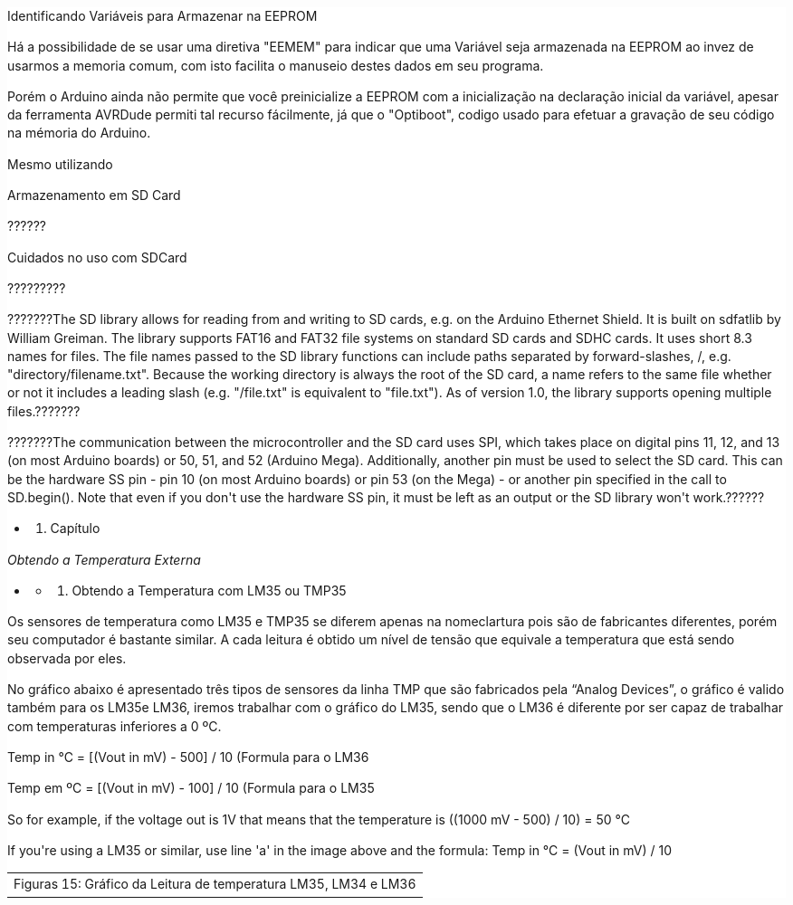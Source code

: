 Identificando Variáveis para Armazenar na EEPROM

Há a possibilidade de se usar uma diretiva "EEMEM" para indicar que uma Variável seja armazenada na EEPROM ao invez de usarmos a memoria comum, com isto facilita o manuseio destes dados em seu programa.

Porém o Arduino ainda não permite que você preinicialize a EEPROM com a inicialização na declaração inicial da variável, apesar da ferramenta AVRDude permiti tal recurso fácilmente, já que o "Optiboot", codigo usado para efetuar a gravação de seu código na mémoria do Arduino.

Mesmo utilizando

Armazenamento em SD Card

??????

Cuidados no uso com SDCard

?????????

???????The SD library allows for reading from and writing to SD cards, e.g. on the Arduino Ethernet Shield. It is built on sdfatlib by William Greiman. The library supports FAT16 and FAT32 file systems on standard SD cards and SDHC cards. It uses short 8.3 names for files. The file names passed to the SD library functions can include paths separated by forward-slashes, /, e.g. "directory/filename.txt". Because the working directory is always the root of the SD card, a name refers to the same file whether or not it includes a leading slash \(e.g. "/file.txt" is equivalent to "file.txt"\). As of version 1.0, the library supports opening multiple files.???????

???????The communication between the microcontroller and the SD card uses SPI, which takes place on digital pins 11, 12, and 13 \(on most Arduino boards\) or 50, 51, and 52 \(Arduino Mega\). Additionally, another pin must be used to select the SD card. This can be the hardware SS pin - pin 10 \(on most Arduino boards\) or pin 53 \(on the Mega\) - or another pin specified in the call to SD.begin\(\). Note that even if you don't use the hardware SS pin, it must be left as an output or the SD library won't work.??????

* 1. Capítulo

_Obtendo a Temperatura Externa_

* * 1. Obtendo a Temperatura com LM35 ou TMP35

Os sensores de temperatura como LM35 e TMP35 se diferem apenas na nomeclartura pois são de fabricantes diferentes, porém seu computador é bastante similar. A cada leitura é obtido um nível de tensão que equivale a temperatura que está sendo observada por eles.

No gráfico abaixo é apresentado três tipos de sensores da linha TMP que são fabricados pela “Analog Devices”, o gráfico é valido também para os LM35e LM36, iremos trabalhar com o gráfico do LM35, sendo que o LM36 é diferente por ser capaz de trabalhar com temperaturas inferiores a 0 ºC.

Temp in °C = \[\(Vout in mV\) - 500\] / 10 \(Formula para o LM36

Temp em ºC = \[\(Vout in mV\) - 100\] / 10 \(Formula para o LM35

So for example, if the voltage out is 1V that means that the temperature is \(\(1000 mV - 500\) / 10\) = 50 °C

If you're using a LM35 or similar, use line 'a' in the image above and the formula: Temp in °C = \(Vout in mV\) / 10

|  |
| --- |
| Figuras 15: Gráfico da Leitura de temperatura LM35, LM34 e LM36 |
